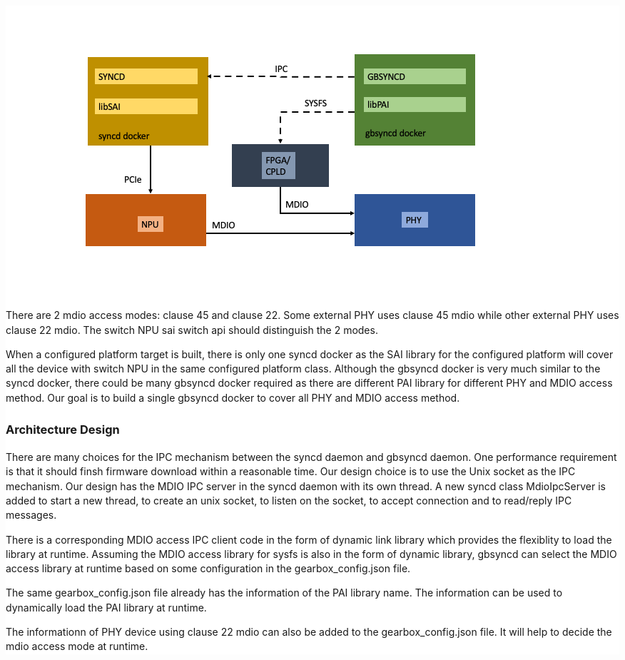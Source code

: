 ![libPAI MDIO access](images/PAI-MDIO.png)

There are 2 mdio access modes: clause 45 and clause 22. Some external PHY uses clause 45 mdio while other external PHY uses clause 22 mdio. The switch NPU sai switch api should distinguish the 2 modes.

When a configured platform target is built, there is only one syncd docker as the SAI library for the configured platform will cover all the device with switch NPU in the same configured platform class. Although the gbsyncd docker is very much similar to the syncd docker, there could be many gbsyncd docker required as there are different PAI library for different PHY and MDIO access method. Our goal is to build a single gbsyncd docker to cover all PHY and MDIO access method.

### Architecture Design 

There are many choices for the IPC mechanism between the syncd daemon and gbsyncd daemon. One performance requirement is that it should finsh firmware download within a reasonable time. Our design choice is to use the Unix socket as the IPC mechanism. Our design has the MDIO IPC server in the syncd daemon with its own thread. A new syncd class MdioIpcServer is added to start a new thread, to create an unix socket, to listen on the socket, to accept connection and to read/reply IPC messages.

There is a corresponding MDIO access IPC client code in the form of dynamic link library which provides the flexiblity to load the library at runtime. Assuming the MDIO access library for sysfs is also in the form of dynamic library, gbsyncd can select the MDIO access library at runtime based on some configuration in the gearbox\_config.json file.

The same gearbox\_config.json file already has the information of the PAI library name. The information can be used to dynamically load the PAI library at runtime.

The informationn of PHY device using clause 22 mdio can also be added to the gearbox\_config.json file. It will help to decide the mdio access mode at runtime.
